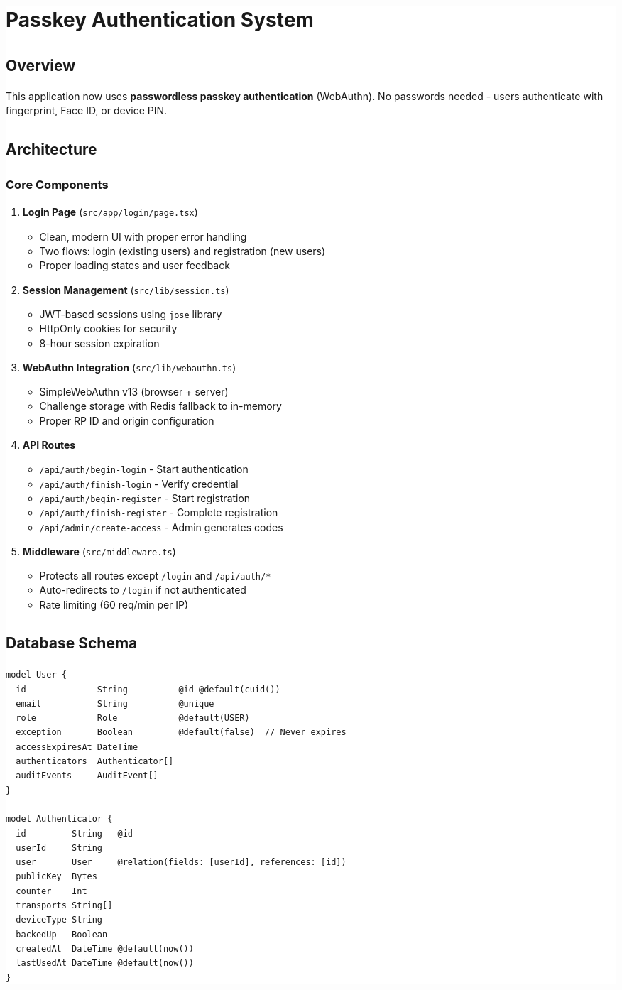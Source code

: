 # Passkey Authentication System

## Overview

This application now uses **passwordless passkey authentication** (WebAuthn). No passwords needed - users authenticate with fingerprint, Face ID, or device PIN.

## Architecture

### Core Components

1. **Login Page** (`src/app/login/page.tsx`)
   - Clean, modern UI with proper error handling
   - Two flows: login (existing users) and registration (new users)
   - Proper loading states and user feedback

2. **Session Management** (`src/lib/session.ts`)
   - JWT-based sessions using `jose` library
   - HttpOnly cookies for security
   - 8-hour session expiration

3. **WebAuthn Integration** (`src/lib/webauthn.ts`)
   - SimpleWebAuthn v13 (browser + server)
   - Challenge storage with Redis fallback to in-memory
   - Proper RP ID and origin configuration

4. **API Routes**
   - `/api/auth/begin-login` - Start authentication
   - `/api/auth/finish-login` - Verify credential
   - `/api/auth/begin-register` - Start registration
   - `/api/auth/finish-register` - Complete registration
   - `/api/admin/create-access` - Admin generates codes

5. **Middleware** (`src/middleware.ts`)
   - Protects all routes except `/login` and `/api/auth/*`
   - Auto-redirects to `/login` if not authenticated
   - Rate limiting (60 req/min per IP)

## Database Schema

```prisma
model User {
  id              String          @id @default(cuid())
  email           String          @unique
  role            Role            @default(USER)
  exception       Boolean         @default(false)  // Never expires
  accessExpiresAt DateTime
  authenticators  Authenticator[]
  auditEvents     AuditEvent[]
}

model Authenticator {
  id         String   @id
  userId     String
  user       User     @relation(fields: [userId], references: [id])
  publicKey  Bytes
  counter    Int
  transports String[]
  deviceType String
  backedUp   Boolean
  createdAt  DateTime @default(now())
  lastUsedAt DateTime @default(now())
}
```